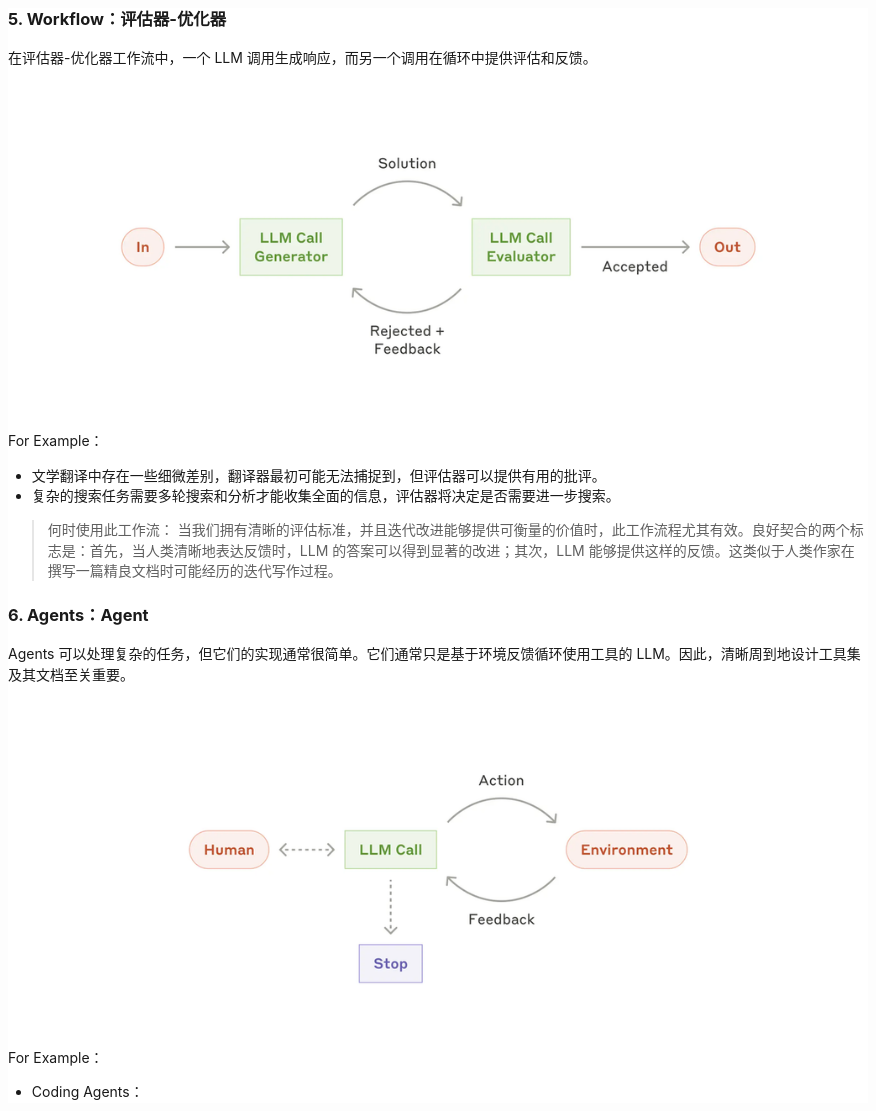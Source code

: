 ### 5. Workflow：评估器-优化器
在评估器-优化器工作流中，一个 LLM 调用生成响应，而另一个调用在循环中提供评估和反馈。
![image](../../../assets/evaluator_optimizer.png)
For Example：
- 文学翻译中存在一些细微差别，翻译器最初可能无法捕捉到，但评估器可以提供有用的批评。
- 复杂的搜索任务需要多轮搜索和分析才能收集全面的信息，评估器将决定是否需要进一步搜索。
> 何时使用此工作流： 当我们拥有清晰的评估标准，并且迭代改进能够提供可衡量的价值时，此工作流程尤其有效。良好契合的两个标志是：首先，当人类清晰地表达反馈时，LLM 的答案可以得到显著的改进；其次，LLM 能够提供这样的反馈。这类似于人类作家在撰写一篇精良文档时可能经历的迭代写作过程。

### 6. Agents：Agent
Agents 可以处理复杂的任务，但它们的实现通常很简单。它们通常只是基于环境反馈循环使用工具的 LLM。因此，清晰周到地设计工具集及其文档至关重要。
![image](../../../assets/agent.png)
For Example：
- Coding Agents：